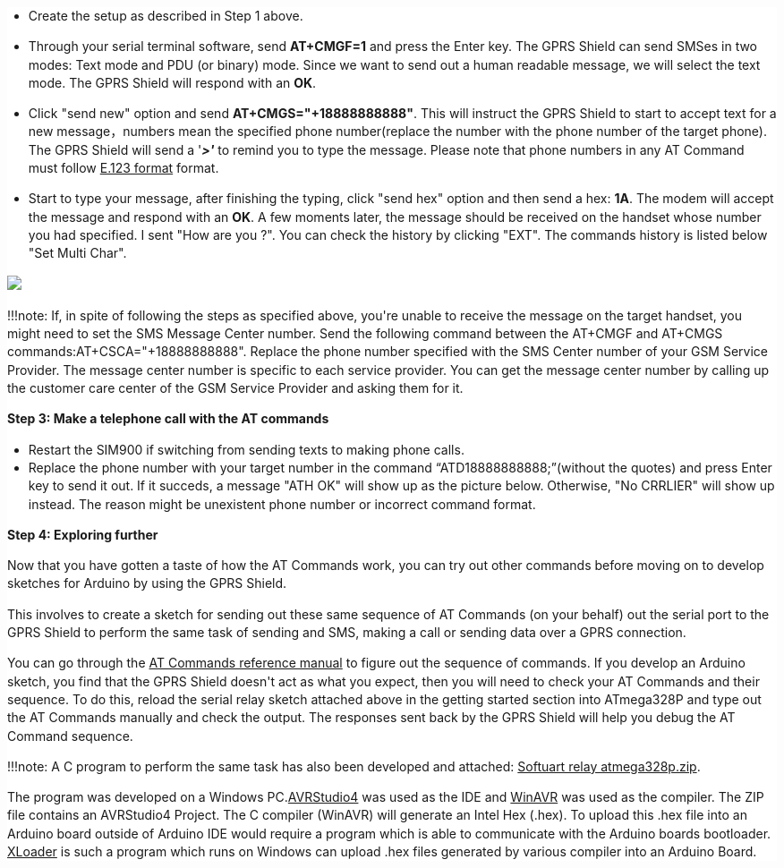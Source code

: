 *   Create the setup as described in Step 1 above.
*   Through your serial terminal software, send **AT+CMGF=1** and press the Enter key. The GPRS Shield can send SMSes in two modes: Text mode and PDU (or binary) mode. Since we want to send out a human readable message, we will select the text mode. The GPRS Shield will respond with an **OK**.
*   Click "send new" option and send **AT+CMGS="+18888888888"**. This will instruct the GPRS Shield to start to accept text for a new message，numbers mean the specified phone number(replace the number with the phone number of the target phone). The GPRS Shield will send a '_**&gt;'**_ to remind you to type the message. Please note that phone numbers in any AT Command must follow [E.123 format](http://en.wikipedia.org/wiki/E.123) format.

*   Start to type your message, after finishing the typing, click "send hex" option and then send a hex: **1A**. The modem will accept the message and respond with an **OK**. A few moments later, the message should be received on the handset whose number you had specified. I sent "How are you ?". You can check the history by clicking "EXT". The commands history is listed below "Set Multi Char".

![](https://github.com/SeeedDocument/GPRS_Shield_V2.0/raw/master/img/Send_a_text_message.jpg)

!!!note:
    If, in spite of following the steps as specified above, you're unable to receive the message on the target handset, you might need to set the SMS Message Center number. Send the following command between the AT+CMGF and AT+CMGS commands:AT+CSCA="+18888888888". Replace the phone number specified with the SMS Center number of your GSM Service Provider. The message center number is specific to each service provider. You can get the message center number by calling up the customer care center of the GSM Service Provider and asking them for it.

**Step 3: Make a telephone call with the AT commands**
- Restart the SIM900 if switching from sending texts to making phone calls.
- Replace the phone number with your target number in the command “ATD18888888888;”(without the quotes) and press Enter key to send it out. If it succeds, a message "ATH OK" will show up as the picture below. Otherwise, "No CRRLIER" will show up instead. The reason might be unexistent phone number or incorrect command format.

**Step 4: Exploring further**

Now that you have gotten a taste of how the AT Commands work, you can try out other commands before moving on to develop sketches for Arduino by using the GPRS Shield.

This involves to create a sketch for sending out these same sequence of AT Commands (on your behalf) out the serial port to the GPRS Shield to perform the same task of sending and SMS, making a call or sending data over a GPRS connection.

You can go through the [AT Commands reference manual](https://github.com/SeeedDocument/GPRS_Shield_V2.0/raw/master/res/AT_Commands_v1.11.pdf) to figure out the sequence of commands. If you develop an Arduino sketch, you find that the GPRS Shield doesn't act as what you expect, then you will need to check your AT Commands and their sequence. To do this, reload the serial relay sketch attached above in the getting started section into ATmega328P and type out the AT Commands manually and check the output. The responses sent back by the GPRS Shield will help you debug the AT Command sequence.

!!!note:
    A C program to perform the same task has also been developed and attached: [Softuart relay atmega328p.zip](https://github.com/SeeedDocument/GPRS_Shield_v1.0/raw/master/res/Softuart_relay_atmega328p.zip "File:Softuart relay atmega328p.zip").

The program was developed on a Windows PC.[AVRStudio4](http://www.atmel.com/dyn/products/tools_card.asp?tool_id=2725) was used as the IDE and [WinAVR](http://winavr.sourceforge.net/) was used as the compiler. The ZIP file contains an AVRStudio4 Project. The C compiler (WinAVR) will generate an Intel Hex (.hex). To upload this .hex file into an Arduino board outside of Arduino IDE would require a program which is able to communicate with the Arduino boards bootloader. [XLoader](http://xloader.russemotto.com/) is such a program which runs on Windows can upload .hex files generated by various compiler into an Arduino Board.
